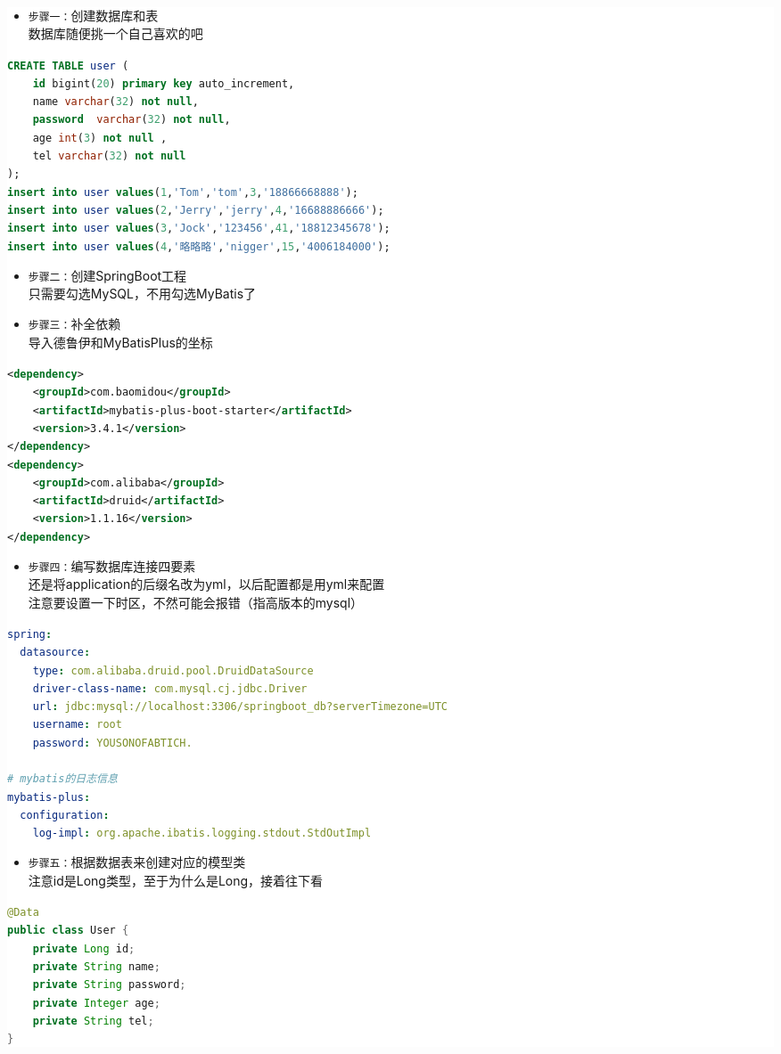 - `步骤一：`创建数据库和表  
    数据库随便挑一个自己喜欢的吧
```sql
CREATE TABLE user (  
    id bigint(20) primary key auto_increment,  
    name varchar(32) not null,  
    password  varchar(32) not null,  
    age int(3) not null ,  
    tel varchar(32) not null  
);  
insert into user values(1,'Tom','tom',3,'18866668888');  
insert into user values(2,'Jerry','jerry',4,'16688886666');  
insert into user values(3,'Jock','123456',41,'18812345678');  
insert into user values(4,'略略略','nigger',15,'4006184000');
```
- `步骤二：`创建SpringBoot工程  
    只需要勾选MySQL，不用勾选MyBatis了

- `步骤三：`补全依赖  
    导入德鲁伊和MyBatisPlus的坐标
```xml
<dependency>  
    <groupId>com.baomidou</groupId>  
    <artifactId>mybatis-plus-boot-starter</artifactId>  
    <version>3.4.1</version>  
</dependency>  
<dependency>  
    <groupId>com.alibaba</groupId>  
    <artifactId>druid</artifactId>  
    <version>1.1.16</version>  
</dependency>
```

- `步骤四：`编写数据库连接四要素  
	还是将application的后缀名改为yml，以后配置都是用yml来配置  
	注意要设置一下时区，不然可能会报错（指高版本的mysql）
```yml
spring:  
  datasource:  
    type: com.alibaba.druid.pool.DruidDataSource  
    driver-class-name: com.mysql.cj.jdbc.Driver  
    url: jdbc:mysql://localhost:3306/springboot_db?serverTimezone=UTC  
    username: root  
    password: YOUSONOFABTICH.  
  
# mybatis的日志信息  
mybatis-plus:  
  configuration:  
    log-impl: org.apache.ibatis.logging.stdout.StdOutImpl
```

- `步骤五：`根据数据表来创建对应的模型类  
	注意id是Long类型，至于为什么是Long，接着往下看
```java
@Data
public class User {  
    private Long id;  
    private String name;  
    private String password;  
    private Integer age;  
    private String tel;  
}
```

